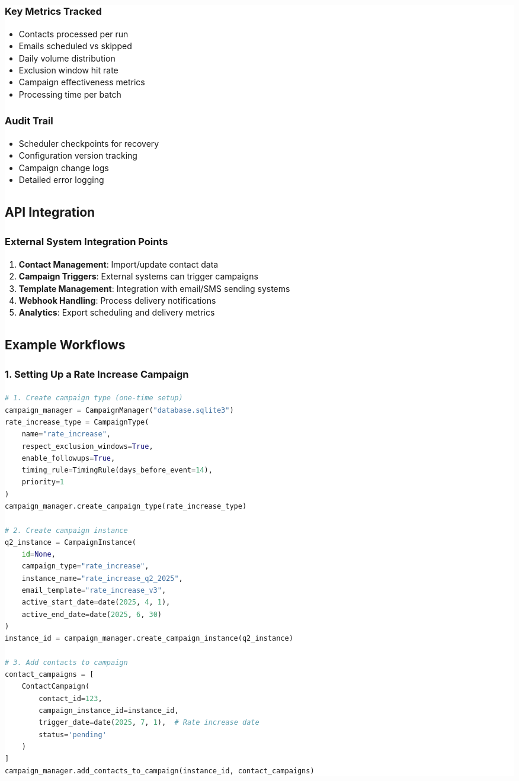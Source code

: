### Key Metrics Tracked
- Contacts processed per run
- Emails scheduled vs skipped
- Daily volume distribution
- Exclusion window hit rate
- Campaign effectiveness metrics
- Processing time per batch

### Audit Trail
- Scheduler checkpoints for recovery
- Configuration version tracking
- Campaign change logs
- Detailed error logging

## API Integration

### External System Integration Points

1. **Contact Management**: Import/update contact data
2. **Campaign Triggers**: External systems can trigger campaigns
3. **Template Management**: Integration with email/SMS sending systems
4. **Webhook Handling**: Process delivery notifications
5. **Analytics**: Export scheduling and delivery metrics

## Example Workflows

### 1. Setting Up a Rate Increase Campaign

```python
# 1. Create campaign type (one-time setup)
campaign_manager = CampaignManager("database.sqlite3")
rate_increase_type = CampaignType(
    name="rate_increase",
    respect_exclusion_windows=True,
    enable_followups=True,
    timing_rule=TimingRule(days_before_event=14),
    priority=1
)
campaign_manager.create_campaign_type(rate_increase_type)

# 2. Create campaign instance
q2_instance = CampaignInstance(
    id=None,
    campaign_type="rate_increase",
    instance_name="rate_increase_q2_2025",
    email_template="rate_increase_v3",
    active_start_date=date(2025, 4, 1),
    active_end_date=date(2025, 6, 30)
)
instance_id = campaign_manager.create_campaign_instance(q2_instance)

# 3. Add contacts to campaign
contact_campaigns = [
    ContactCampaign(
        contact_id=123,
        campaign_instance_id=instance_id,
        trigger_date=date(2025, 7, 1),  # Rate increase date
        status='pending'
    )
]
campaign_manager.add_contacts_to_campaign(instance_id, contact_campaigns)

```